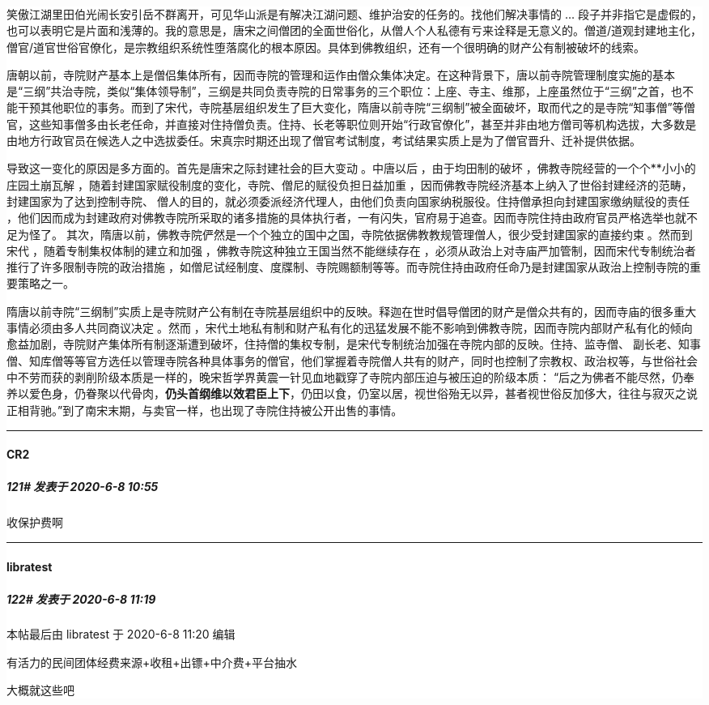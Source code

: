 笑傲江湖里田伯光闹长安引岳不群离开，可见华山派是有解决江湖问题、维护治安的任务的。找他们解决事情的 ...</blockquote>
段子并非指它是虚假的，也可以表明它是片面和浅薄的。我的意思是，唐宋之间僧团的全面世俗化，从僧人个人私德有亏来诠释是无意义的。僧道/道观封建地主化，僧官/道官世俗官僚化，是宗教组织系统性堕落腐化的根本原因。具体到佛教组织，还有一个很明确的财产公有制被破坏的线索。


唐朝以前，寺院财产基本上是僧侣集体所有，因而寺院的管理和运作由僧众集体决定。在这种背景下，唐以前寺院管理制度实施的基本是“三纲”共治寺院，类似“集体领导制”，三纲是共同负责寺院的日常事务的三个职位：上座、寺主、维那，上座虽然位于“三纲”之首，也不能干预其他职位的事务。而到了宋代，寺院基层组织发生了巨大变化，隋唐以前寺院“三纲制”被全面破坏，取而代之的是寺院“知事僧”等僧官，这些知事僧多由长老任命，并直接对住持僧负责。住持、长老等职位则开始“行政官僚化”，甚至并非由地方僧司等机构选拔，大多数是由地方行政官员在候选人之中选拔委任。宋真宗时期还出现了僧官考试制度，考试结果实质上是为了僧官晋升、迁补提供依据。


导致这一变化的原因是多方面的。首先是唐宋之际封建社会的巨大变动 。中唐以后 ，由于均田制的破坏 ，佛教寺院经营的一个个**小小的庄园土崩瓦解 ，随着封建国家赋役制度的变化，寺院、僧尼的赋役负担日益加重 ，因而佛教寺院经济基本上纳入了世俗封建经济的范畴，封建国家为了达到控制寺院、 僧人的目的，就必须委派经济代理人，由他们负责向国家纳税服役。住持僧承担向封建国家缴纳赋役的责任 ，他们因而成为封建政府对佛教寺院所采取的诸多措施的具体执行者，一有闪失，官府易于追查。因而寺院住持由政府官员严格选举也就不足为怪了。 其次，隋唐以前，佛教寺院俨然是一个个独立的国中之国，寺院依据佛教教规管理僧人，很少受封建国家的直接约束 。然而到宋代 ，随着专制集权体制的建立和加强 ，佛教寺院这种独立王国当然不能继续存在 ，必须从政治上对寺庙严加管制，因而宋代专制统治者推行了许多限制寺院的政治措施 ，如僧尼试经制度、度牒制、寺院赐额制等等。而寺院住持由政府任命乃是封建国家从政治上控制寺院的重要策略之一。


隋唐以前寺院“三纲制”实质上是寺院财产公有制在寺院基层组织中的反映。释迦在世时倡导僧团的财产是僧众共有的，因而寺庙的很多重大事情必须由多人共同商议决定 。然而 ，宋代土地私有制和财产私有化的迅猛发展不能不影响到佛教寺院，因而寺院内部财产私有化的倾向愈益加剧，寺院财产集体所有制逐渐遭到破坏，住持僧的集权专制，是宋代专制统治加强在寺院内部的反映。住持、监寺僧、 副长老、知事僧、知库僧等等官方选任以管理寺院各种具体事务的僧官，他们掌握着寺院僧人共有的财产，同时也控制了宗教权、政治权等，与世俗社会中不劳而获的剥削阶级本质是一样的，晚宋哲学界黄震一针见血地戳穿了寺院内部压迫与被压迫的阶级本质： “后之为佛者不能尽然，仍奉养以爱色身，仍眷聚以代骨肉，<strong>仍头首纲维以效君臣上下</strong>，仍田以食，仍室以居，视世俗殆无以异，甚者视世俗反加侈大，往往与寂灭之说正相背驰。”到了南宋末期，与卖官一样，也出现了寺院住持被公开出售的事情。








-----

####  CR2  
##### 121#       发表于 2020-6-8 10:55




收保护费啊







-----

####  libratest  
##### 122#       发表于 2020-6-8 11:19



 本帖最后由 libratest 于 2020-6-8 11:20 编辑 

有活力的民间团体经费来源+收租+出镖+中介费+平台抽水


大概就这些吧






